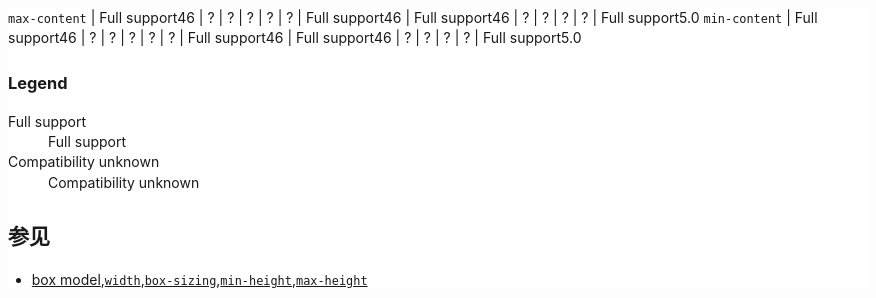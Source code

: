 `max-content` | <abbr>Full support</abbr>46 | <abbr>?</abbr> | <abbr>?</abbr> | <abbr>?</abbr> | <abbr>?</abbr> | <abbr>?</abbr> | <abbr>Full support</abbr>46 | <abbr>Full support</abbr>46 | <abbr>?</abbr> | <abbr>?</abbr> | <abbr>?</abbr> | <abbr>?</abbr> | <abbr>Full support</abbr>5.0 
`min-content` | <abbr>Full support</abbr>46 | <abbr>?</abbr> | <abbr>?</abbr> | <abbr>?</abbr> | <abbr>?</abbr> | <abbr>?</abbr> | <abbr>Full support</abbr>46 | <abbr>Full support</abbr>46 | <abbr>?</abbr> | <abbr>?</abbr> | <abbr>?</abbr> | <abbr>?</abbr> | <abbr>Full support</abbr>5.0 


### Legend<a name="Legend"></a>
<dl><dt id=''><abbr>Full support</abbr></dt><dd>Full support</dd><dt id=''><abbr>Compatibility unknown</abbr></dt><dd>Compatibility unknown</dd></dl>

## 参见<a name="See_also"></a>

* [box model](%29276 ""),[`width`](%28260 "width 属性指定了元素内容区的宽度. 内容区在元素padding，border和margin里面。"),[`box-sizing`](%27871 "box-sizing 属性用于更改用于计算元素宽度和高度的默认的 CSS 盒子模型。可以使用此属性来模拟不正确支持CSS盒子模型规范的浏览器的行为。"),[`min-height`](%28064 "CSS属性 min-height 通常用来设置一个元素的最小高度。这个属性（min-height）不允许一个元素的高度（height）小于这个元素指定的最小高度（min-height）。"),[`max-height`](%28058 "此页面仍未被本地化, 期待您的翻译!")



